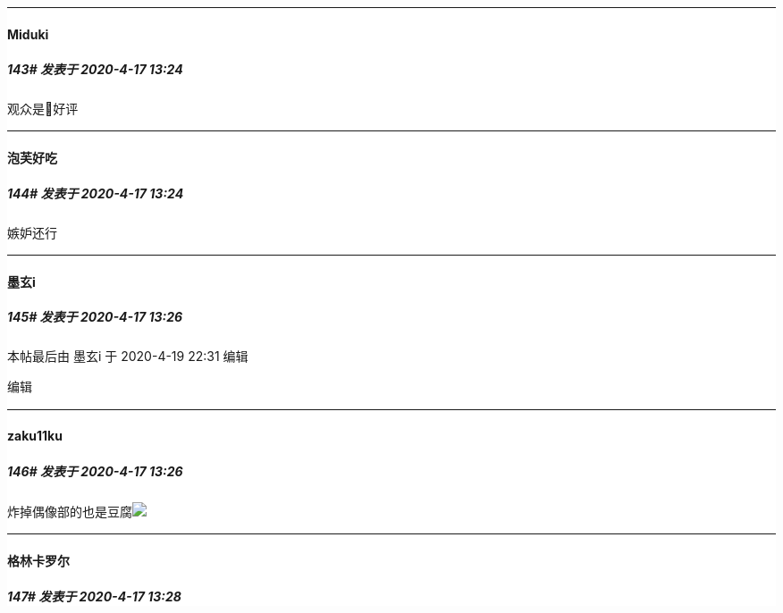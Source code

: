 
-----

####  Miduki  
##### 143#       发表于 2020-4-17 13:24




观众是💩好评







-----

####  泡芙好吃  
##### 144#       发表于 2020-4-17 13:24




嫉妒还行







-----

####  墨玄i  
##### 145#       发表于 2020-4-17 13:26



 本帖最后由 墨玄i 于 2020-4-19 22:31 编辑 

编辑







-----

####  zaku11ku  
##### 146#       发表于 2020-4-17 13:26




炸掉偶像部的也是豆腐<img src="https://static.saraba1st.com/image/smiley/face2017/245.png" referrerpolicy="no-referrer">







-----

####  格林卡罗尔  
##### 147#       发表于 2020-4-17 13:28
